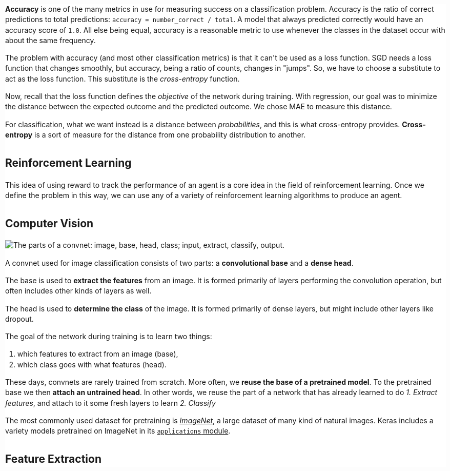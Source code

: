 **Accuracy** is one of the many metrics in use for measuring success on a classification problem. Accuracy is the ratio of correct predictions to total predictions: `accuracy = number_correct / total`. A model that always predicted correctly would have an accuracy score of `1.0`. All else being equal, accuracy is a reasonable metric to use whenever the classes in the dataset occur with about the same frequency.

The problem with accuracy (and most other classification metrics) is that it can't be used as a loss function. SGD needs a loss function that changes smoothly, but accuracy, being a ratio of counts, changes in "jumps". So, we have to choose a substitute to act as the loss function. This substitute is the *cross-entropy* function.

Now, recall that the loss function defines the *objective* of the network during training. With regression, our goal was to minimize the distance between the expected outcome and the predicted outcome. We chose MAE to measure this distance.

For classification, what we want instead is a distance between *probabilities*, and this is what cross-entropy provides. **Cross-entropy** is a sort of measure for the distance from one probability distribution to another.

## Reinforcement Learning

This idea of using reward to track the performance of an agent is a core idea in the field of reinforcement learning. Once we define the problem in this way, we can use any of a variety of reinforcement learning algorithms to produce an agent.

## Computer Vision

![The parts of a convnet: image, base, head, class; input, extract, classify, output.](https://i.imgur.com/U0n5xjU.png)



A convnet used for image classification consists of two parts: a **convolutional base** and a **dense head**.

The base is used to **extract the features** from an image. It is formed primarily of layers performing the convolution operation, but often includes other kinds of layers as well. 

The head is used to **determine the class** of the image. It is formed primarily of dense layers, but might include other layers like dropout.

The goal of the network during training is to learn two things:

1. which features to extract from an image (base),
2. which class goes with what features (head).

These days, convnets are rarely trained from scratch. More often, we **reuse the base of a pretrained model**. To the pretrained base we then **attach an untrained head**. In other words, we reuse the part of a network that has already learned to do *1. Extract features*, and attach to it some fresh layers to learn *2. Classify*

The most commonly used dataset for pretraining is [*ImageNet*](http://image-net.org/about-overview), a large dataset of many kind of natural images. Keras includes a variety models pretrained on ImageNet in its [`applications` module](https://www.tensorflow.org/api_docs/python/tf/keras/applications). 

## Feature Extraction
